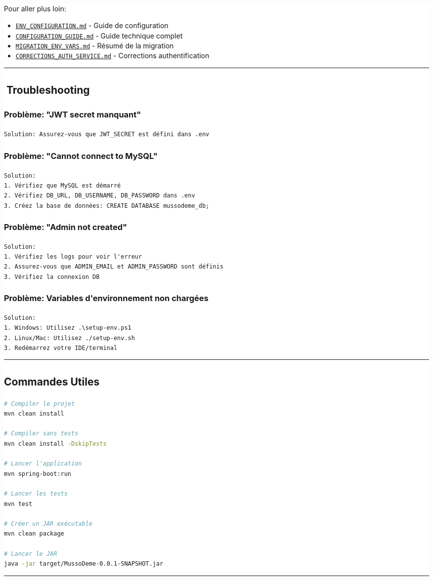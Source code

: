 Pour aller plus loin:

-  [`ENV_CONFIGURATION.md`](./ENV_CONFIGURATION.md) - Guide de configuration
-  [`CONFIGURATION_GUIDE.md`](./CONFIGURATION_GUIDE.md) - Guide technique complet
-  [`MIGRATION_ENV_VARS.md`](./MIGRATION_ENV_VARS.md) - Résumé de la migration
-  [`CORRECTIONS_AUTH_SERVICE.md`](./CORRECTIONS_AUTH_SERVICE.md) - Corrections authentification

---

## ️ Troubleshooting

### **Problème: "JWT secret manquant"**
```
Solution: Assurez-vous que JWT_SECRET est défini dans .env
```

### **Problème: "Cannot connect to MySQL"**
```
Solution: 
1. Vérifiez que MySQL est démarré
2. Vérifiez DB_URL, DB_USERNAME, DB_PASSWORD dans .env
3. Créez la base de données: CREATE DATABASE mussodeme_db;
```

### **Problème: "Admin not created"**
```
Solution: 
1. Vérifiez les logs pour voir l'erreur
2. Assurez-vous que ADMIN_EMAIL et ADMIN_PASSWORD sont définis
3. Vérifiez la connexion DB
```

### **Problème: Variables d'environnement non chargées**
```
Solution:
1. Windows: Utilisez .\setup-env.ps1
2. Linux/Mac: Utilisez ./setup-env.sh
3. Redémarrez votre IDE/terminal
```

---

##  Commandes Utiles

```bash
# Compiler le projet
mvn clean install

# Compiler sans tests
mvn clean install -DskipTests

# Lancer l'application
mvn spring-boot:run

# Lancer les tests
mvn test

# Créer un JAR exécutable
mvn clean package

# Lancer le JAR
java -jar target/MussoDeme-0.0.1-SNAPSHOT.jar
```

---